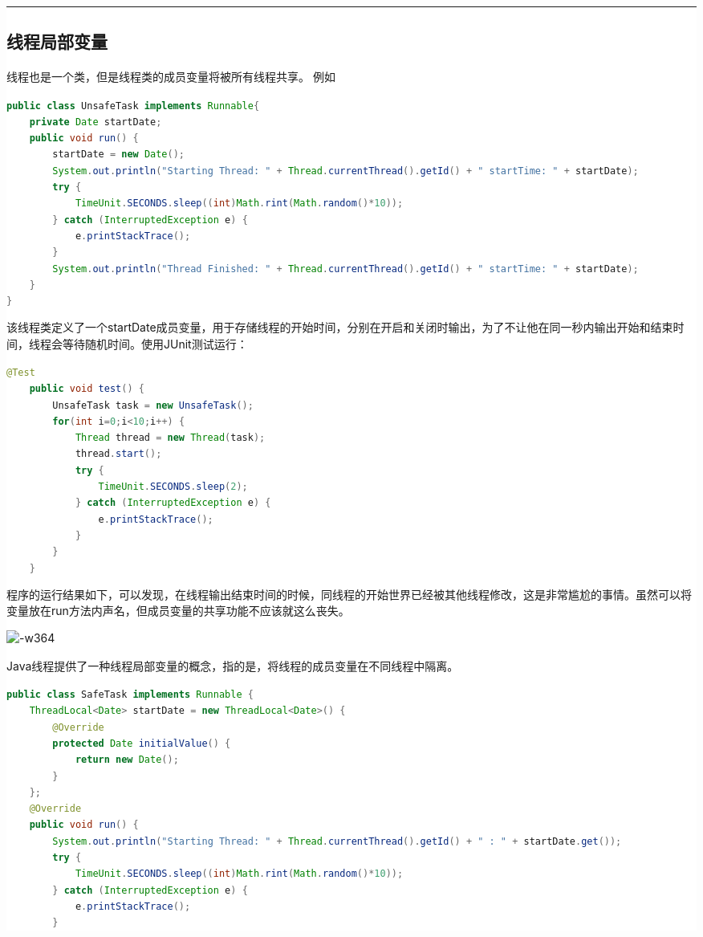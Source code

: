 
***

## 线程局部变量

线程也是一个类，但是线程类的成员变量将被所有线程共享。
例如

``` java
public class UnsafeTask implements Runnable{
    private Date startDate;
    public void run() {
        startDate = new Date();
        System.out.println("Starting Thread: " + Thread.currentThread().getId() + " startTime: " + startDate);
        try {
            TimeUnit.SECONDS.sleep((int)Math.rint(Math.random()*10));
        } catch (InterruptedException e) {
            e.printStackTrace();
        }
        System.out.println("Thread Finished: " + Thread.currentThread().getId() + " startTime: " + startDate);
    }
}
```

该线程类定义了一个startDate成员变量，用于存储线程的开始时间，分别在开启和关闭时输出，为了不让他在同一秒内输出开始和结束时间，线程会等待随机时间。使用JUnit测试运行：

``` java
@Test
    public void test() {
        UnsafeTask task = new UnsafeTask();
        for(int i=0;i<10;i++) {
            Thread thread = new Thread(task);
            thread.start();
            try {
                TimeUnit.SECONDS.sleep(2);
            } catch (InterruptedException e) {
                e.printStackTrace();
            }
        }
    }
```

程序的运行结果如下，可以发现，在线程输出结束时间的时候，同线程的开始世界已经被其他线程修改，这是非常尴尬的事情。虽然可以将变量放在run方法内声名，但成员变量的共享功能不应该就这么丧失。

![-w364](http://oiqdakvix.bkt.clouddn.com/14888580441381.jpg?imageView/2/w/500/q/100)

Java线程提供了一种线程局部变量的概念，指的是，将线程的成员变量在不同线程中隔离。

``` java
public class SafeTask implements Runnable {
    ThreadLocal<Date> startDate = new ThreadLocal<Date>() {
        @Override
        protected Date initialValue() {
            return new Date();
        }
    };
    @Override
    public void run() {
        System.out.println("Starting Thread: " + Thread.currentThread().getId() + " : " + startDate.get());
        try {
            TimeUnit.SECONDS.sleep((int)Math.rint(Math.random()*10));
        } catch (InterruptedException e) {
            e.printStackTrace();
        }
```